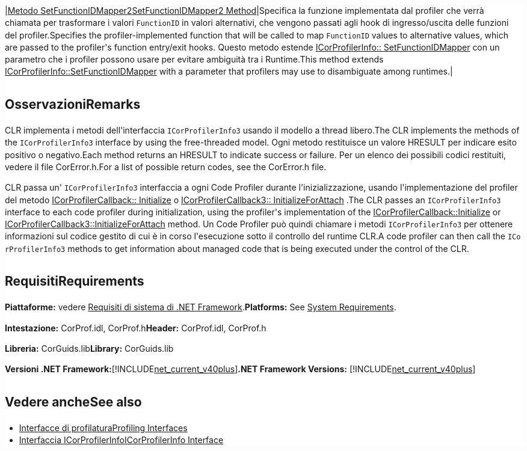 |[<span data-ttu-id="4ef50-135">Metodo SetFunctionIDMapper2</span><span class="sxs-lookup"><span data-stu-id="4ef50-135">SetFunctionIDMapper2 Method</span></span>](icorprofilerinfo3-setfunctionidmapper2-method.md)|<span data-ttu-id="4ef50-136">Specifica la funzione implementata dal profiler che verrà chiamata per trasformare i valori `FunctionID` in valori alternativi, che vengono passati agli hook di ingresso/uscita delle funzioni del profiler.</span><span class="sxs-lookup"><span data-stu-id="4ef50-136">Specifies the profiler-implemented function that will be called to map `FunctionID` values to alternative values, which are passed to the profiler's function entry/exit hooks.</span></span> <span data-ttu-id="4ef50-137">Questo metodo estende [ICorProfilerInfo:: SetFunctionIDMapper](icorprofilerinfo-setfunctionidmapper-method.md) con un parametro che i profiler possono usare per evitare ambiguità tra i Runtime.</span><span class="sxs-lookup"><span data-stu-id="4ef50-137">This method extends [ICorProfilerInfo::SetFunctionIDMapper](icorprofilerinfo-setfunctionidmapper-method.md) with a parameter that profilers may use to disambiguate among runtimes.</span></span>|  
  
## <a name="remarks"></a><span data-ttu-id="4ef50-138">Osservazioni</span><span class="sxs-lookup"><span data-stu-id="4ef50-138">Remarks</span></span>  
 <span data-ttu-id="4ef50-139">CLR implementa i metodi dell'interfaccia `ICorProfilerInfo3` usando il modello a thread libero.</span><span class="sxs-lookup"><span data-stu-id="4ef50-139">The CLR implements the methods of the `ICorProfilerInfo3` interface by using the free-threaded model.</span></span> <span data-ttu-id="4ef50-140">Ogni metodo restituisce un valore HRESULT per indicare esito positivo o negativo.</span><span class="sxs-lookup"><span data-stu-id="4ef50-140">Each method returns an HRESULT to indicate success or failure.</span></span> <span data-ttu-id="4ef50-141">Per un elenco dei possibili codici restituiti, vedere il file CorError.h.</span><span class="sxs-lookup"><span data-stu-id="4ef50-141">For a list of possible return codes, see the CorError.h file.</span></span>  
  
 <span data-ttu-id="4ef50-142">CLR passa un' `ICorProfilerInfo3` interfaccia a ogni Code Profiler durante l'inizializzazione, usando l'implementazione del profiler del metodo [ICorProfilerCallback:: Initialize](icorprofilercallback-initialize-method.md) o [ICorProfilerCallback3:: InitializeForAttach](icorprofilercallback3-initializeforattach-method.md) .</span><span class="sxs-lookup"><span data-stu-id="4ef50-142">The CLR passes an `ICorProfilerInfo3` interface to each code profiler during initialization, using the profiler's implementation of the [ICorProfilerCallback::Initialize](icorprofilercallback-initialize-method.md) or [ICorProfilerCallback3::InitializeForAttach](icorprofilercallback3-initializeforattach-method.md) method.</span></span> <span data-ttu-id="4ef50-143">Un Code Profiler può quindi chiamare i metodi `ICorProfilerInfo3` per ottenere informazioni sul codice gestito di cui è in corso l'esecuzione sotto il controllo del runtime CLR.</span><span class="sxs-lookup"><span data-stu-id="4ef50-143">A code profiler can then call the `ICorProfilerInfo3` methods to get information about managed code that is being executed under the control of the CLR.</span></span>  
  
## <a name="requirements"></a><span data-ttu-id="4ef50-144">Requisiti</span><span class="sxs-lookup"><span data-stu-id="4ef50-144">Requirements</span></span>  
 <span data-ttu-id="4ef50-145">**Piattaforme:** vedere [Requisiti di sistema di .NET Framework](../../get-started/system-requirements.md).</span><span class="sxs-lookup"><span data-stu-id="4ef50-145">**Platforms:** See [System Requirements](../../get-started/system-requirements.md).</span></span>  
  
 <span data-ttu-id="4ef50-146">**Intestazione:** CorProf.idl, CorProf.h</span><span class="sxs-lookup"><span data-stu-id="4ef50-146">**Header:** CorProf.idl, CorProf.h</span></span>  
  
 <span data-ttu-id="4ef50-147">**Libreria:** CorGuids.lib</span><span class="sxs-lookup"><span data-stu-id="4ef50-147">**Library:** CorGuids.lib</span></span>  
  
 <span data-ttu-id="4ef50-148">**Versioni .NET Framework:**[!INCLUDE[net_current_v40plus](../../../../includes/net-current-v40plus-md.md)]</span><span class="sxs-lookup"><span data-stu-id="4ef50-148">**.NET Framework Versions:** [!INCLUDE[net_current_v40plus](../../../../includes/net-current-v40plus-md.md)]</span></span>  
  
## <a name="see-also"></a><span data-ttu-id="4ef50-149">Vedere anche</span><span class="sxs-lookup"><span data-stu-id="4ef50-149">See also</span></span>

- [<span data-ttu-id="4ef50-150">Interfacce di profilatura</span><span class="sxs-lookup"><span data-stu-id="4ef50-150">Profiling Interfaces</span></span>](profiling-interfaces.md)
- [<span data-ttu-id="4ef50-151">Interfaccia ICorProfilerInfo</span><span class="sxs-lookup"><span data-stu-id="4ef50-151">ICorProfilerInfo Interface</span></span>](icorprofilerinfo-interface.md)
